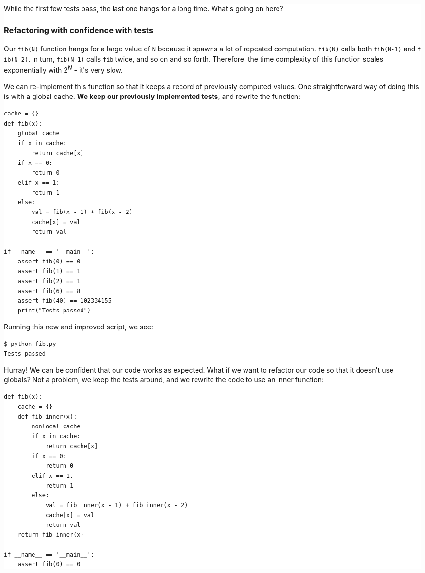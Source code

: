 While the first few tests pass, the last one hangs for a long time. What's going on here?

### Refactoring with confidence with tests

Our `fib(N)` function hangs for a large value of `N` because it spawns a lot of repeated computation. `fib(N)` calls both `fib(N-1)` and `fib(N-2)`. In turn, `fib(N-1)` calls `fib` twice, and so on and so forth. Therefore, the time complexity of this function scales exponentially with $2^N$ - it's very slow.

We can re-implement this function so that it keeps a record of previously computed values. One straightforward way of doing this is with a global cache. **We keep our previously implemented tests**, and rewrite the function:

```{code-cell}
cache = {}
def fib(x):
    global cache
    if x in cache:
        return cache[x]
    if x == 0:
        return 0
    elif x == 1:
        return 1
    else:
        val = fib(x - 1) + fib(x - 2)
        cache[x] = val
        return val

if __name__ == '__main__':
    assert fib(0) == 0
    assert fib(1) == 1
    assert fib(2) == 1
    assert fib(6) == 8
    assert fib(40) == 102334155
    print("Tests passed")
```

Running this new and improved script, we see:

```console
$ python fib.py
Tests passed
```

Hurray! We can be confident that our code works as expected. What if we want to refactor our code so that it doesn't use globals? Not a problem, we keep the tests around, and we rewrite the code to use an inner function:

```{code-cell}
def fib(x):
    cache = {}
    def fib_inner(x):
        nonlocal cache
        if x in cache:
            return cache[x]
        if x == 0:
            return 0
        elif x == 1:
            return 1
        else:
            val = fib_inner(x - 1) + fib_inner(x - 2)
            cache[x] = val
            return val
    return fib_inner(x)

if __name__ == '__main__':
    assert fib(0) == 0
```